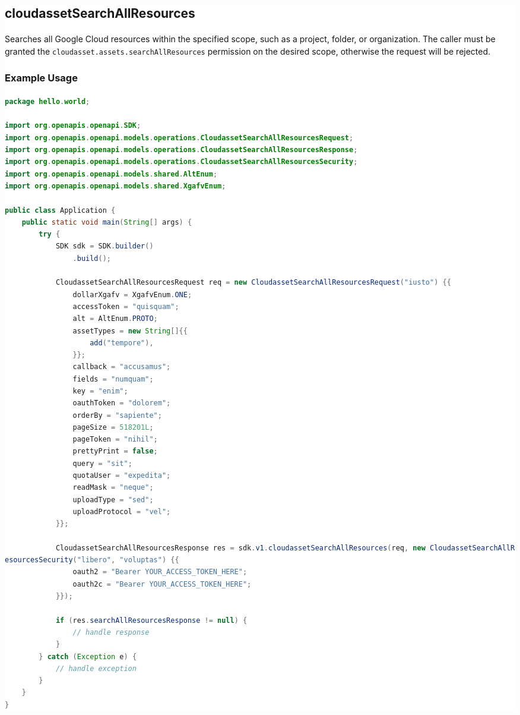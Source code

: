 ## cloudassetSearchAllResources

Searches all Google Cloud resources within the specified scope, such as a project, folder, or organization. The caller must be granted the `cloudasset.assets.searchAllResources` permission on the desired scope, otherwise the request will be rejected.

### Example Usage

```java
package hello.world;

import org.openapis.openapi.SDK;
import org.openapis.openapi.models.operations.CloudassetSearchAllResourcesRequest;
import org.openapis.openapi.models.operations.CloudassetSearchAllResourcesResponse;
import org.openapis.openapi.models.operations.CloudassetSearchAllResourcesSecurity;
import org.openapis.openapi.models.shared.AltEnum;
import org.openapis.openapi.models.shared.XgafvEnum;

public class Application {
    public static void main(String[] args) {
        try {
            SDK sdk = SDK.builder()
                .build();

            CloudassetSearchAllResourcesRequest req = new CloudassetSearchAllResourcesRequest("iusto") {{
                dollarXgafv = XgafvEnum.ONE;
                accessToken = "quisquam";
                alt = AltEnum.PROTO;
                assetTypes = new String[]{{
                    add("tempore"),
                }};
                callback = "accusamus";
                fields = "numquam";
                key = "enim";
                oauthToken = "dolorem";
                orderBy = "sapiente";
                pageSize = 518201L;
                pageToken = "nihil";
                prettyPrint = false;
                query = "sit";
                quotaUser = "expedita";
                readMask = "neque";
                uploadType = "sed";
                uploadProtocol = "vel";
            }};            

            CloudassetSearchAllResourcesResponse res = sdk.v1.cloudassetSearchAllResources(req, new CloudassetSearchAllResourcesSecurity("libero", "voluptas") {{
                oauth2 = "Bearer YOUR_ACCESS_TOKEN_HERE";
                oauth2c = "Bearer YOUR_ACCESS_TOKEN_HERE";
            }});

            if (res.searchAllResourcesResponse != null) {
                // handle response
            }
        } catch (Exception e) {
            // handle exception
        }
    }
}
```
